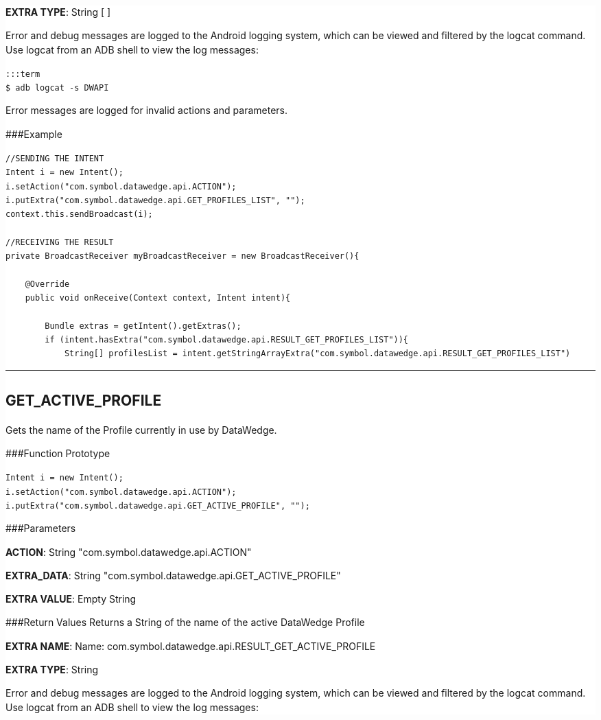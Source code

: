 **EXTRA TYPE**: String [ ]

Error and debug messages are logged to the Android logging system, which can be viewed and filtered by the logcat command. Use logcat from an ADB shell to view the log messages:

	:::term
	$ adb logcat -s DWAPI

Error messages are logged for invalid actions and parameters.

###Example

	//SENDING THE INTENT
	Intent i = new Intent();
	i.setAction("com.symbol.datawedge.api.ACTION");
	i.putExtra("com.symbol.datawedge.api.GET_PROFILES_LIST", "");
	context.this.sendBroadcast(i);

	//RECEIVING THE RESULT
	private BroadcastReceiver myBroadcastReceiver = new BroadcastReceiver(){

		@Override
		public void onReceive(Context context, Intent intent){

			Bundle extras = getIntent().getExtras();
			if (intent.hasExtra("com.symbol.datawedge.api.RESULT_GET_PROFILES_LIST")){
				String[] profilesList = intent.getStringArrayExtra("com.symbol.datawedge.api.RESULT_GET_PROFILES_LIST")
			

------

## GET_ACTIVE_PROFILE 

Gets the name of the Profile currently in use by DataWedge.

###Function Prototype

	Intent i = new Intent();
	i.setAction("com.symbol.datawedge.api.ACTION");
	i.putExtra("com.symbol.datawedge.api.GET_ACTIVE_PROFILE", "");


###Parameters

**ACTION**: String "com.symbol.datawedge.api.ACTION"

**EXTRA_DATA**: String "com.symbol.datawedge.api.GET_ACTIVE_PROFILE"

**EXTRA VALUE**: Empty String
 

###Return Values
Returns a String of the name of the active DataWedge Profile

**EXTRA NAME**: Name: com.symbol.datawedge.api.RESULT_GET_ACTIVE_PROFILE 

**EXTRA TYPE**: String 

Error and debug messages are logged to the Android logging system, which can be viewed and filtered by the logcat command. Use logcat from an ADB shell to view the log messages:
